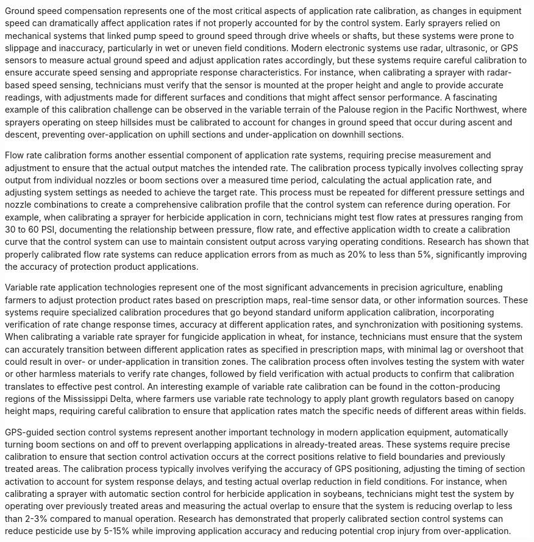 Ground speed compensation represents one of the most critical aspects of application rate calibration, as changes in equipment speed can dramatically affect application rates if not properly accounted for by the control system. Early sprayers relied on mechanical systems that linked pump speed to ground speed through drive wheels or shafts, but these systems were prone to slippage and inaccuracy, particularly in wet or uneven field conditions. Modern electronic systems use radar, ultrasonic, or GPS sensors to measure actual ground speed and adjust application rates accordingly, but these systems require careful calibration to ensure accurate speed sensing and appropriate response characteristics. For instance, when calibrating a sprayer with radar-based speed sensing, technicians must verify that the sensor is mounted at the proper height and angle to provide accurate readings, with adjustments made for different surfaces and conditions that might affect sensor performance. A fascinating example of this calibration challenge can be observed in the variable terrain of the Palouse region in the Pacific Northwest, where sprayers operating on steep hillsides must be calibrated to account for changes in ground speed that occur during ascent and descent, preventing over-application on uphill sections and under-application on downhill sections.

Flow rate calibration forms another essential component of application rate systems, requiring precise measurement and adjustment to ensure that the actual output matches the intended rate. The calibration process typically involves collecting spray output from individual nozzles or boom sections over a measured time period, calculating the actual application rate, and adjusting system settings as needed to achieve the target rate. This process must be repeated for different pressure settings and nozzle combinations to create a comprehensive calibration profile that the control system can reference during operation. For example, when calibrating a sprayer for herbicide application in corn, technicians might test flow rates at pressures ranging from 30 to 60 PSI, documenting the relationship between pressure, flow rate, and effective application width to create a calibration curve that the control system can use to maintain consistent output across varying operating conditions. Research has shown that properly calibrated flow rate systems can reduce application errors from as much as 20% to less than 5%, significantly improving the accuracy of protection product applications.

Variable rate application technologies represent one of the most significant advancements in precision agriculture, enabling farmers to adjust protection product rates based on prescription maps, real-time sensor data, or other information sources. These systems require specialized calibration procedures that go beyond standard uniform application calibration, incorporating verification of rate change response times, accuracy at different application rates, and synchronization with positioning systems. When calibrating a variable rate sprayer for fungicide application in wheat, for instance, technicians must ensure that the system can accurately transition between different application rates as specified in prescription maps, with minimal lag or overshoot that could result in over- or under-application in transition zones. The calibration process often involves testing the system with water or other harmless materials to verify rate changes, followed by field verification with actual products to confirm that calibration translates to effective pest control. An interesting example of variable rate calibration can be found in the cotton-producing regions of the Mississippi Delta, where farmers use variable rate technology to apply plant growth regulators based on canopy height maps, requiring careful calibration to ensure that application rates match the specific needs of different areas within fields.

GPS-guided section control systems represent another important technology in modern application equipment, automatically turning boom sections on and off to prevent overlapping applications in already-treated areas. These systems require precise calibration to ensure that section control activation occurs at the correct positions relative to field boundaries and previously treated areas. The calibration process typically involves verifying the accuracy of GPS positioning, adjusting the timing of section activation to account for system response delays, and testing actual overlap reduction in field conditions. For instance, when calibrating a sprayer with automatic section control for herbicide application in soybeans, technicians might test the system by operating over previously treated areas and measuring the actual overlap to ensure that the system is reducing overlap to less than 2-3% compared to manual operation. Research has demonstrated that properly calibrated section control systems can reduce pesticide use by 5-15% while improving application accuracy and reducing potential crop injury from over-application.
